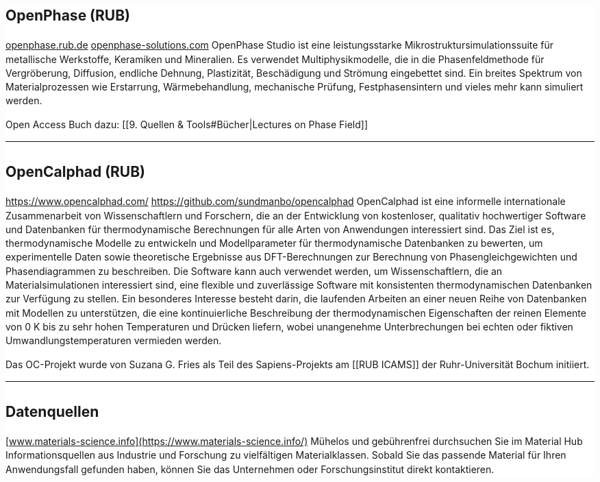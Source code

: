 ## OpenPhase (RUB)
[openphase.rub.de](https://openphase.rub.de/)
[openphase-solutions.com](https://openphase-solutions.com/)
OpenPhase Studio ist eine leistungsstarke Mikrostruktursimulationssuite für metallische Werkstoffe, Keramiken und Mineralien. Es verwendet Multiphysikmodelle, die in die Phasenfeldmethode für Vergröberung, Diffusion, endliche Dehnung, Plastizität, Beschädigung und Strömung eingebettet sind. Ein breites Spektrum von Materialprozessen wie Erstarrung, Wärmebehandlung, mechanische Prüfung, Festphasensintern und vieles mehr kann simuliert werden.

Open Access Buch dazu: [[9. Quellen & Tools#Bücher|Lectures on Phase Field]]

<iframe width="560" height="315" src="https://www.youtube.com/embed/xusfvSQhgRM?si=MMqlgS4Cgv8_Rv3V" title="YouTube video player" frameborder="0" allow="accelerometer; autoplay; clipboard-write; encrypted-media; gyroscope; picture-in-picture; web-share" allowfullscreen></iframe>

---
## OpenCalphad (RUB)
https://www.opencalphad.com/
https://github.com/sundmanbo/opencalphad
OpenCalphad ist eine informelle internationale Zusammenarbeit von Wissenschaftlern und Forschern, die an der Entwicklung von kostenloser, qualitativ hochwertiger Software und Datenbanken für thermodynamische Berechnungen für alle Arten von Anwendungen interessiert sind. Das Ziel ist es, thermodynamische Modelle zu entwickeln und Modellparameter für thermodynamische Datenbanken zu bewerten, um experimentelle Daten sowie theoretische Ergebnisse aus DFT-Berechnungen zur Berechnung von Phasengleichgewichten und Phasendiagrammen zu beschreiben. Die Software kann auch verwendet werden, um Wissenschaftlern, die an Materialsimulationen interessiert sind, eine flexible und zuverlässige Software mit konsistenten thermodynamischen Datenbanken zur Verfügung zu stellen. Ein besonderes Interesse besteht darin, die laufenden Arbeiten an einer neuen Reihe von Datenbanken mit Modellen zu unterstützen, die eine kontinuierliche Beschreibung der thermodynamischen Eigenschaften der reinen Elemente von 0 K bis zu sehr hohen Temperaturen und Drücken liefern, wobei unangenehme Unterbrechungen bei echten oder fiktiven Umwandlungstemperaturen vermieden werden. 

Das OC-Projekt wurde von Suzana G. Fries als Teil des Sapiens-Projekts am [[RUB ICAMS]] der Ruhr-Universität Bochum initiiert.

<iframe width="560" height="315" src="https://www.youtube.com/embed/vy_zALzsf5E?si=2Ahdvywx81JrJYSL" title="YouTube video player" frameborder="0" allow="accelerometer; autoplay; clipboard-write; encrypted-media; gyroscope; picture-in-picture; web-share" allowfullscreen></iframe>

---
## Datenquellen 
[www.materials-science.info](https://www.materials-science.info/)
Mühelos und gebührenfrei durchsuchen Sie im Material Hub Informationsquellen aus Industrie und Forschung zu vielfältigen Materialklassen. Sobald Sie das passende Material für Ihren Anwendungsfall gefunden haben, können Sie das Unternehmen oder Forschungsinstitut direkt kontaktieren.


